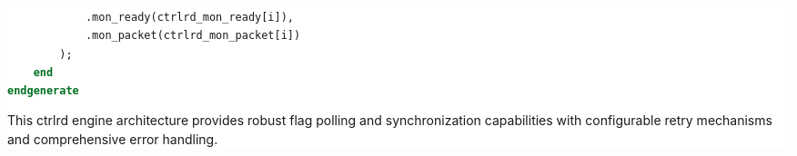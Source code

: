 ```systemverilog
            .mon_ready(ctrlrd_mon_ready[i]),
            .mon_packet(ctrlrd_mon_packet[i])
        );
    end
endgenerate
```

This ctrlrd engine architecture provides robust flag polling and synchronization capabilities with configurable retry mechanisms and comprehensive error handling.
